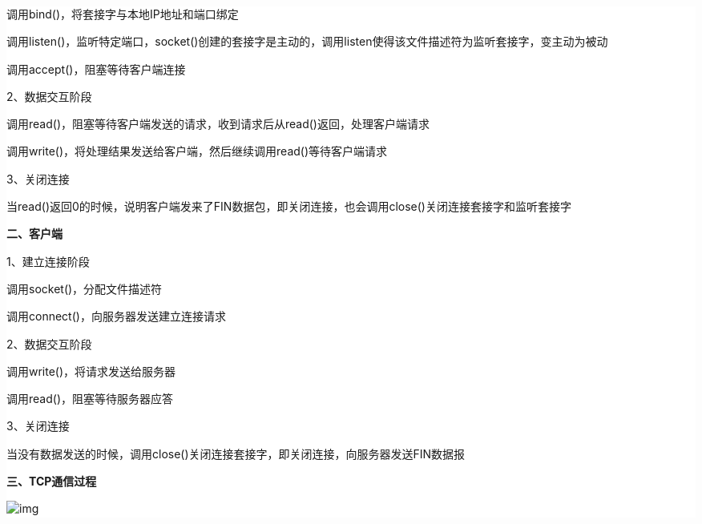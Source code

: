 调用bind()，将套接字与本地IP地址和端口绑定

调用listen()，监听特定端口，socket()创建的套接字是主动的，调用listen使得该文件描述符为监听套接字，变主动为被动

调用accept()，阻塞等待客户端连接

2、数据交互阶段

调用read()，阻塞等待客户端发送的请求，收到请求后从read()返回，处理客户端请求

调用write()，将处理结果发送给客户端，然后继续调用read()等待客户端请求

3、关闭连接

当read()返回0的时候，说明客户端发来了FIN数据包，即关闭连接，也会调用close()关闭连接套接字和监听套接字

**二、客户端**

1、建立连接阶段

调用socket()，分配文件描述符

调用connect()，向服务器发送建立连接请求

2、数据交互阶段

调用write()，将请求发送给服务器

调用read()，阻塞等待服务器应答

3、关闭连接

当没有数据发送的时候，调用close()关闭连接套接字，即关闭连接，向服务器发送FIN数据报

**三、TCP通信过程**



![img](https://pic3.zhimg.com/80/v2-bceaf0520685ae3c210b31ff807b97a6_720w.jpg)
